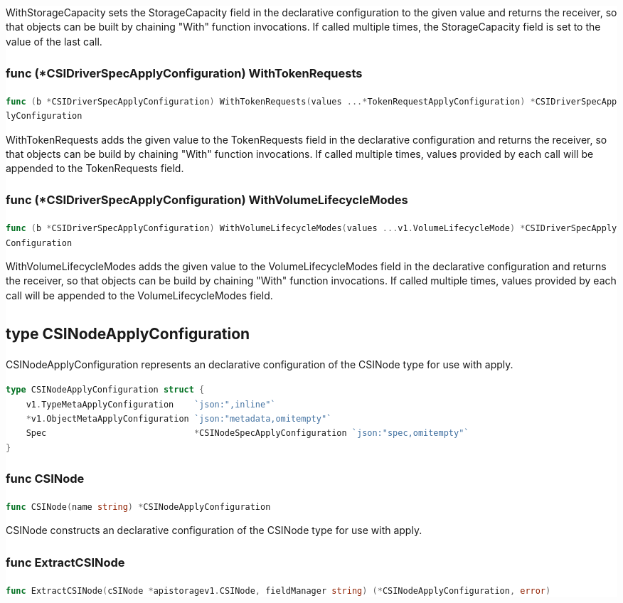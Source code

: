 WithStorageCapacity sets the StorageCapacity field in the declarative configuration to the given value and returns the receiver, so that objects can be built by chaining "With" function invocations. If called multiple times, the StorageCapacity field is set to the value of the last call.

### func \(\*CSIDriverSpecApplyConfiguration\) WithTokenRequests

```go
func (b *CSIDriverSpecApplyConfiguration) WithTokenRequests(values ...*TokenRequestApplyConfiguration) *CSIDriverSpecApplyConfiguration
```

WithTokenRequests adds the given value to the TokenRequests field in the declarative configuration and returns the receiver, so that objects can be build by chaining "With" function invocations. If called multiple times, values provided by each call will be appended to the TokenRequests field.

### func \(\*CSIDriverSpecApplyConfiguration\) WithVolumeLifecycleModes

```go
func (b *CSIDriverSpecApplyConfiguration) WithVolumeLifecycleModes(values ...v1.VolumeLifecycleMode) *CSIDriverSpecApplyConfiguration
```

WithVolumeLifecycleModes adds the given value to the VolumeLifecycleModes field in the declarative configuration and returns the receiver, so that objects can be build by chaining "With" function invocations. If called multiple times, values provided by each call will be appended to the VolumeLifecycleModes field.

## type CSINodeApplyConfiguration

CSINodeApplyConfiguration represents an declarative configuration of the CSINode type for use with apply.

```go
type CSINodeApplyConfiguration struct {
    v1.TypeMetaApplyConfiguration    `json:",inline"`
    *v1.ObjectMetaApplyConfiguration `json:"metadata,omitempty"`
    Spec                             *CSINodeSpecApplyConfiguration `json:"spec,omitempty"`
}
```

### func CSINode

```go
func CSINode(name string) *CSINodeApplyConfiguration
```

CSINode constructs an declarative configuration of the CSINode type for use with apply.

### func ExtractCSINode

```go
func ExtractCSINode(cSINode *apistoragev1.CSINode, fieldManager string) (*CSINodeApplyConfiguration, error)
```
